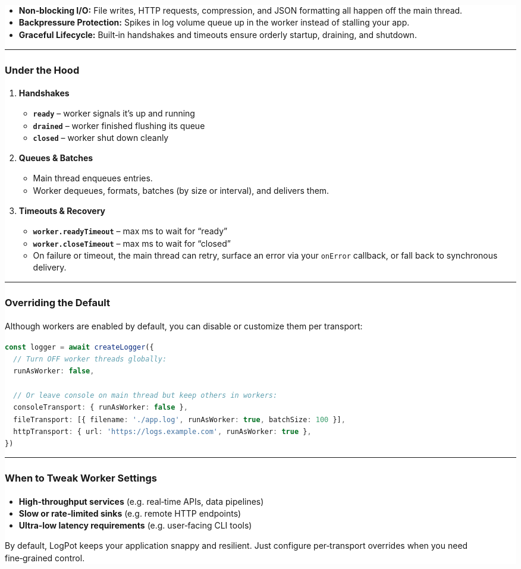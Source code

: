 - **Non‑blocking I/O:** File writes, HTTP requests, compression, and JSON formatting all happen off the main thread.
- **Backpressure Protection:** Spikes in log volume queue up in the worker instead of stalling your app.
- **Graceful Lifecycle:** Built‑in handshakes and timeouts ensure orderly startup, draining, and shutdown.

---

### Under the Hood

1. **Handshakes**

   - **`ready`** – worker signals it’s up and running
   - **`drained`** – worker finished flushing its queue
   - **`closed`** – worker shut down cleanly

2. **Queues & Batches**

   - Main thread enqueues entries.
   - Worker dequeues, formats, batches (by size or interval), and delivers them.

3. **Timeouts & Recovery**

   - **`worker.readyTimeout`** – max ms to wait for “ready”
   - **`worker.closeTimeout`** – max ms to wait for “closed”
   - On failure or timeout, the main thread can retry, surface an error via your `onError` callback, or fall back to synchronous delivery.

---

### Overriding the Default

Although workers are enabled by default, you can disable or customize them per transport:

```ts
const logger = await createLogger({
  // Turn OFF worker threads globally:
  runAsWorker: false,

  // Or leave console on main thread but keep others in workers:
  consoleTransport: { runAsWorker: false },
  fileTransport: [{ filename: './app.log', runAsWorker: true, batchSize: 100 }],
  httpTransport: { url: 'https://logs.example.com', runAsWorker: true },
})
```

---

### When to Tweak Worker Settings

- **High‑throughput services** (e.g. real‑time APIs, data pipelines)
- **Slow or rate‑limited sinks** (e.g. remote HTTP endpoints)
- **Ultra‑low latency requirements** (e.g. user‑facing CLI tools)

By default, LogPot keeps your application snappy and resilient. Just configure per‑transport overrides when you need fine‑grained control.


  [key: string]: unknown